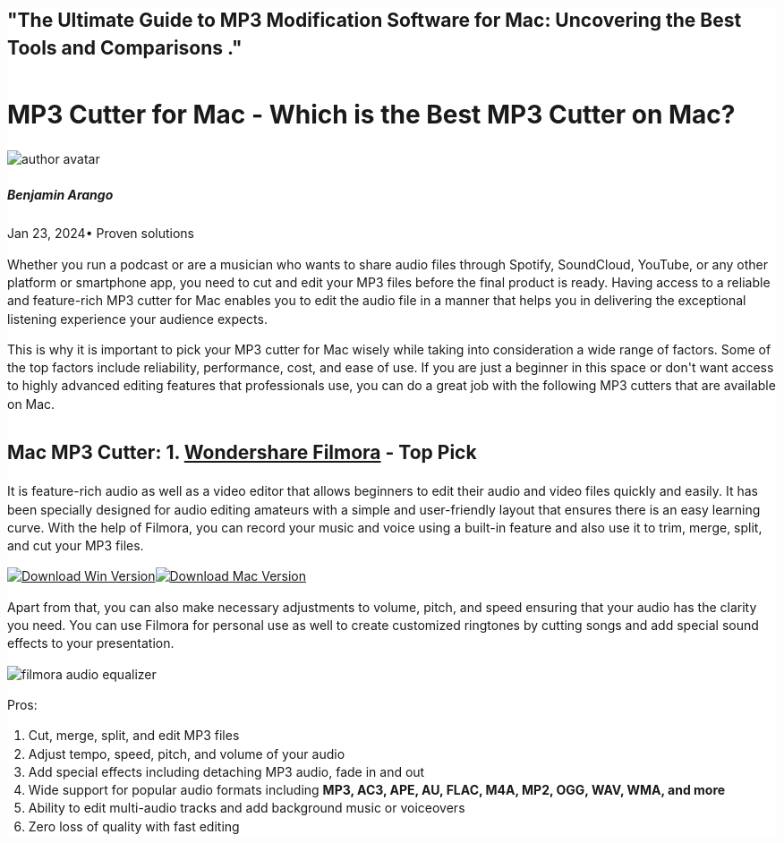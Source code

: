 

## "The Ultimate Guide to MP3 Modification Software for Mac: Uncovering the Best Tools and Comparisons ."

# MP3 Cutter for Mac - Which is the Best MP3 Cutter on Mac?

![author avatar](https://images.wondershare.com/filmora/article-images/benjamin-arango-author.jpg)

##### Benjamin Arango

 Jan 23, 2024• Proven solutions

Whether you run a podcast or are a musician who wants to share audio files through Spotify, SoundCloud, YouTube, or any other platform or smartphone app, you need to cut and edit your MP3 files before the final product is ready. Having access to a reliable and feature-rich MP3 cutter for Mac enables you to edit the audio file in a manner that helps you in delivering the exceptional listening experience your audience expects.

This is why it is important to pick your MP3 cutter for Mac wisely while taking into consideration a wide range of factors. Some of the top factors include reliability, performance, cost, and ease of use. If you are just a beginner in this space or don't want access to highly advanced editing features that professionals use, you can do a great job with the following MP3 cutters that are available on Mac.

## Mac MP3 Cutter: 1. [Wondershare Filmora](https://tools.techidaily.com/wondershare/filmora/download/) \- Top Pick

It is feature-rich audio as well as a video editor that allows beginners to edit their audio and video files quickly and easily. It has been specially designed for audio editing amateurs with a simple and user-friendly layout that ensures there is an easy learning curve. With the help of Filmora, you can record your music and voice using a built-in feature and also use it to trim, merge, split, and cut your MP3 files.

[![Download Win Version](https://images.wondershare.com/filmora/guide/download-btn-win.jpg)](https://tools.techidaily.com/wondershare/filmora/download/)[![Download Mac Version](https://images.wondershare.com/filmora/guide/download-btn-mac.jpg)](https://tools.techidaily.com/wondershare/filmora/download/)

Apart from that, you can also make necessary adjustments to volume, pitch, and speed ensuring that your audio has the clarity you need. You can use Filmora for personal use as well to create customized ringtones by cutting songs and add special sound effects to your presentation.

![filmora audio equalizer](https://images.wondershare.com/filmora/guide/filmora-mac-audio-equalizer.jpg)

Pros:

1. Cut, merge, split, and edit MP3 files
2. Adjust tempo, speed, pitch, and volume of your audio
3. Add special effects including detaching MP3 audio, fade in and out
4. Wide support for popular audio formats including **MP3, AC3, APE, AU, FLAC, M4A, MP2, OGG, WAV, WMA, and more**
5. Ability to edit multi-audio tracks and add background music or voiceovers
6. Zero loss of quality with fast editing
